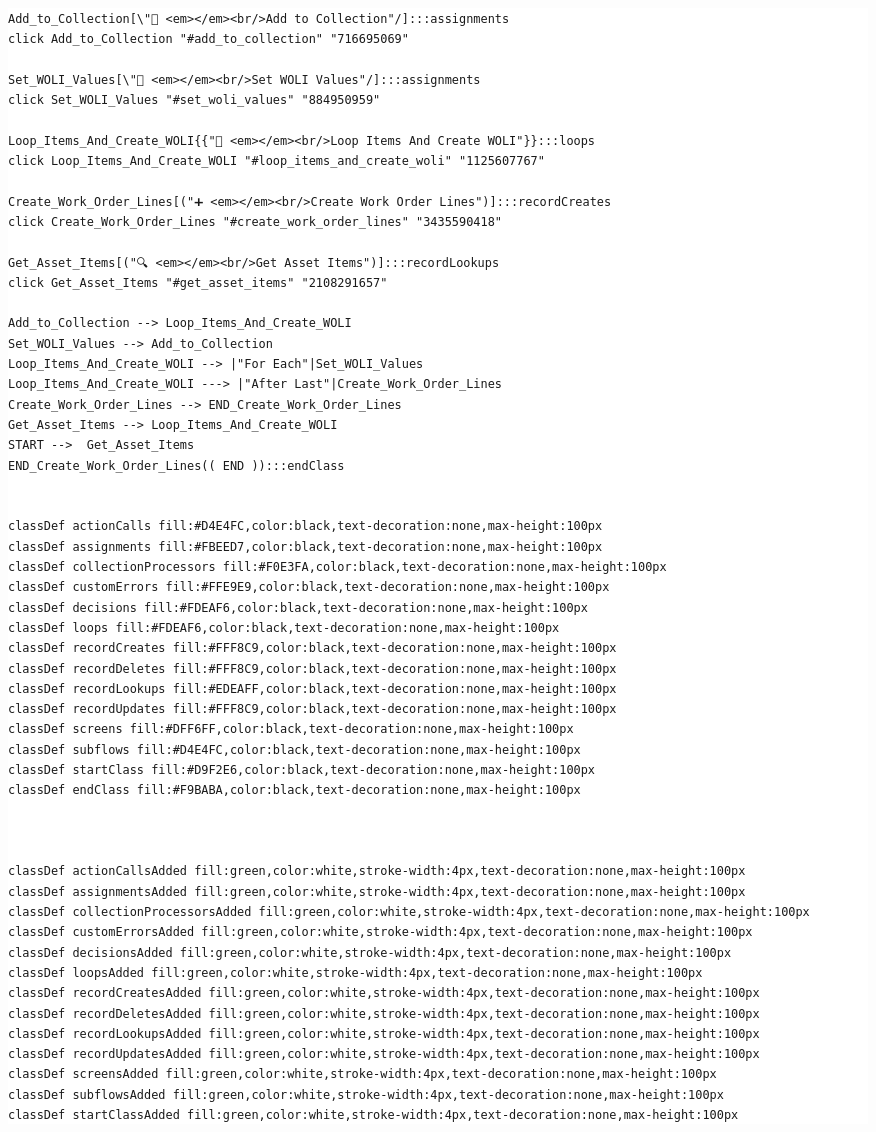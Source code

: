     Add_to_Collection[\"🟰 <em></em><br/>Add to Collection"/]:::assignments
    click Add_to_Collection "#add_to_collection" "716695069"
    
    Set_WOLI_Values[\"🟰 <em></em><br/>Set WOLI Values"/]:::assignments
    click Set_WOLI_Values "#set_woli_values" "884950959"
    
    Loop_Items_And_Create_WOLI{{"🔁 <em></em><br/>Loop Items And Create WOLI"}}:::loops
    click Loop_Items_And_Create_WOLI "#loop_items_and_create_woli" "1125607767"
    
    Create_Work_Order_Lines[("➕ <em></em><br/>Create Work Order Lines")]:::recordCreates
    click Create_Work_Order_Lines "#create_work_order_lines" "3435590418"
    
    Get_Asset_Items[("🔍 <em></em><br/>Get Asset Items")]:::recordLookups
    click Get_Asset_Items "#get_asset_items" "2108291657"
    
    Add_to_Collection --> Loop_Items_And_Create_WOLI
    Set_WOLI_Values --> Add_to_Collection
    Loop_Items_And_Create_WOLI --> |"For Each"|Set_WOLI_Values
    Loop_Items_And_Create_WOLI ---> |"After Last"|Create_Work_Order_Lines
    Create_Work_Order_Lines --> END_Create_Work_Order_Lines
    Get_Asset_Items --> Loop_Items_And_Create_WOLI
    START -->  Get_Asset_Items
    END_Create_Work_Order_Lines(( END )):::endClass
    
    
    classDef actionCalls fill:#D4E4FC,color:black,text-decoration:none,max-height:100px
    classDef assignments fill:#FBEED7,color:black,text-decoration:none,max-height:100px
    classDef collectionProcessors fill:#F0E3FA,color:black,text-decoration:none,max-height:100px
    classDef customErrors fill:#FFE9E9,color:black,text-decoration:none,max-height:100px
    classDef decisions fill:#FDEAF6,color:black,text-decoration:none,max-height:100px
    classDef loops fill:#FDEAF6,color:black,text-decoration:none,max-height:100px
    classDef recordCreates fill:#FFF8C9,color:black,text-decoration:none,max-height:100px
    classDef recordDeletes fill:#FFF8C9,color:black,text-decoration:none,max-height:100px
    classDef recordLookups fill:#EDEAFF,color:black,text-decoration:none,max-height:100px
    classDef recordUpdates fill:#FFF8C9,color:black,text-decoration:none,max-height:100px
    classDef screens fill:#DFF6FF,color:black,text-decoration:none,max-height:100px
    classDef subflows fill:#D4E4FC,color:black,text-decoration:none,max-height:100px
    classDef startClass fill:#D9F2E6,color:black,text-decoration:none,max-height:100px
    classDef endClass fill:#F9BABA,color:black,text-decoration:none,max-height:100px
    
    
    
    classDef actionCallsAdded fill:green,color:white,stroke-width:4px,text-decoration:none,max-height:100px
    classDef assignmentsAdded fill:green,color:white,stroke-width:4px,text-decoration:none,max-height:100px
    classDef collectionProcessorsAdded fill:green,color:white,stroke-width:4px,text-decoration:none,max-height:100px
    classDef customErrorsAdded fill:green,color:white,stroke-width:4px,text-decoration:none,max-height:100px
    classDef decisionsAdded fill:green,color:white,stroke-width:4px,text-decoration:none,max-height:100px
    classDef loopsAdded fill:green,color:white,stroke-width:4px,text-decoration:none,max-height:100px
    classDef recordCreatesAdded fill:green,color:white,stroke-width:4px,text-decoration:none,max-height:100px
    classDef recordDeletesAdded fill:green,color:white,stroke-width:4px,text-decoration:none,max-height:100px
    classDef recordLookupsAdded fill:green,color:white,stroke-width:4px,text-decoration:none,max-height:100px
    classDef recordUpdatesAdded fill:green,color:white,stroke-width:4px,text-decoration:none,max-height:100px
    classDef screensAdded fill:green,color:white,stroke-width:4px,text-decoration:none,max-height:100px
    classDef subflowsAdded fill:green,color:white,stroke-width:4px,text-decoration:none,max-height:100px
    classDef startClassAdded fill:green,color:white,stroke-width:4px,text-decoration:none,max-height:100px
    